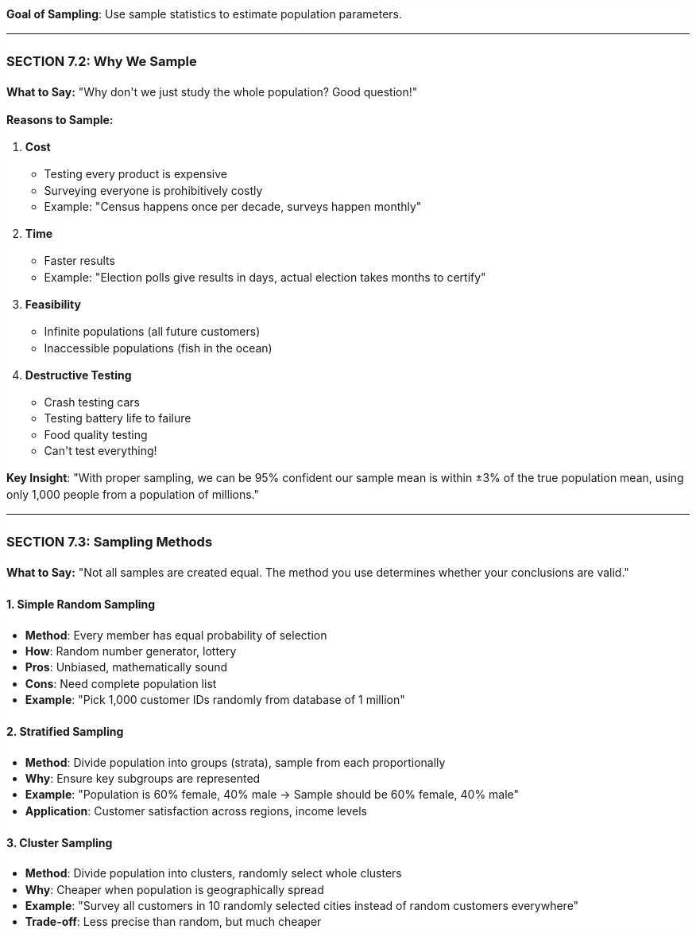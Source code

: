 **Goal of Sampling**: Use sample statistics to estimate population parameters.

---

### SECTION 7.2: Why We Sample

**What to Say:**
"Why don't we just study the whole population? Good question!"

**Reasons to Sample:**

1. **Cost**
   - Testing every product is expensive
   - Surveying everyone is prohibitively costly
   - Example: "Census happens once per decade, surveys happen monthly"

2. **Time**
   - Faster results
   - Example: "Election polls give results in days, actual election takes months to certify"

3. **Feasibility**
   - Infinite populations (all future customers)
   - Inaccessible populations (fish in the ocean)

4. **Destructive Testing**
   - Crash testing cars
   - Testing battery life to failure
   - Food quality testing
   - Can't test everything!

**Key Insight**: "With proper sampling, we can be 95% confident our sample mean is within ±3% of the true population mean, using only 1,000 people from a population of millions."

---

### SECTION 7.3: Sampling Methods

**What to Say:**
"Not all samples are created equal. The method you use determines whether your conclusions are valid."

#### 1. Simple Random Sampling
- **Method**: Every member has equal probability of selection
- **How**: Random number generator, lottery
- **Pros**: Unbiased, mathematically sound
- **Cons**: Need complete population list
- **Example**: "Pick 1,000 customer IDs randomly from database of 1 million"

#### 2. Stratified Sampling
- **Method**: Divide population into groups (strata), sample from each proportionally
- **Why**: Ensure key subgroups are represented
- **Example**: "Population is 60% female, 40% male → Sample should be 60% female, 40% male"
- **Application**: Customer satisfaction across regions, income levels

#### 3. Cluster Sampling
- **Method**: Divide population into clusters, randomly select whole clusters
- **Why**: Cheaper when population is geographically spread
- **Example**: "Survey all customers in 10 randomly selected cities instead of random customers everywhere"
- **Trade-off**: Less precise than random, but much cheaper
